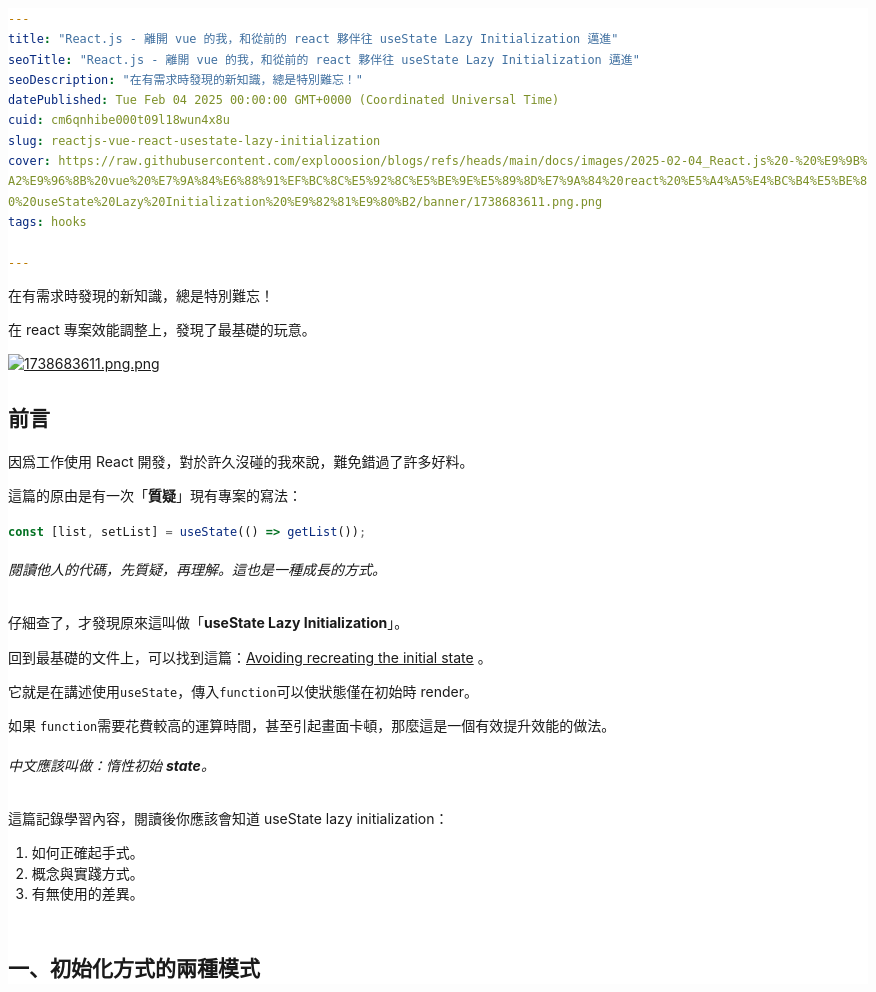 ```yaml
---
title: "React.js - 離開 vue 的我，和從前的 react 夥伴往 useState Lazy Initialization 邁進"
seoTitle: "React.js - 離開 vue 的我，和從前的 react 夥伴往 useState Lazy Initialization 邁進"
seoDescription: "在有需求時發現的新知識，總是特別難忘！"
datePublished: Tue Feb 04 2025 00:00:00 GMT+0000 (Coordinated Universal Time)
cuid: cm6qnhibe000t09l18wun4x8u
slug: reactjs-vue-react-usestate-lazy-initialization
cover: https://raw.githubusercontent.com/explooosion/blogs/refs/heads/main/docs/images/2025-02-04_React.js%20-%20%E9%9B%A2%E9%96%8B%20vue%20%E7%9A%84%E6%88%91%EF%BC%8C%E5%92%8C%E5%BE%9E%E5%89%8D%E7%9A%84%20react%20%E5%A4%A5%E4%BC%B4%E5%BE%80%20useState%20Lazy%20Initialization%20%E9%82%81%E9%80%B2/banner/1738683611.png.png
tags: hooks

---
```


在有需求時發現的新知識，總是特別難忘！

在 react 專案效能調整上，發現了最基礎的玩意。

[![1738683611.png.png](https://raw.githubusercontent.com/explooosion/blogs/refs/heads/main/docs/images/2025-02-04_React.js%20-%20%E9%9B%A2%E9%96%8B%20vue%20%E7%9A%84%E6%88%91%EF%BC%8C%E5%92%8C%E5%BE%9E%E5%89%8D%E7%9A%84%20react%20%E5%A4%A5%E4%BC%B4%E5%BE%80%20useState%20Lazy%20Initialization%20%E9%82%81%E9%80%B2/1738683611.png.png)](https://dotblogsfile.blob.core.windows.net/user/robby/7fac3f0f-753e-4a36-a85e-53a74599e651/1738683611.png.png)

前言
--

因爲工作使用 React 開發，對於許久沒碰的我來說，難免錯過了許多好料。

這篇的原由是有一次「**質疑**」現有專案的寫法：

```javascript
const [list, setList] = useState(() => getList());
```

###### 閱讀他人的代碼，先質疑，再理解。這也是一種成長的方式。

仔細查了，才發現原來這叫做「**useState Lazy Initialization**」。

回到最基礎的文件上，可以找到這篇：[Avoiding recreating the initial state](https://react.dev/reference/react/useState#avoiding-recreating-the-initial-state) 。

它就是在講述使用`useState`，傳入`function`可以使狀態僅在初始時 render。

如果 `function`需要花費較高的運算時間，甚至引起畫面卡頓，那麼這是一個有效提升效能的做法。

###### 中文應該叫做：惰性初始 **state**。

這篇記錄學習內容，閱讀後你應該會知道 useState lazy initialization：

1.  如何正確起手式。
2.  概念與實踐方式。
3.  有無使用的差異。  
     

一、初始化方式的兩種模式
------------
